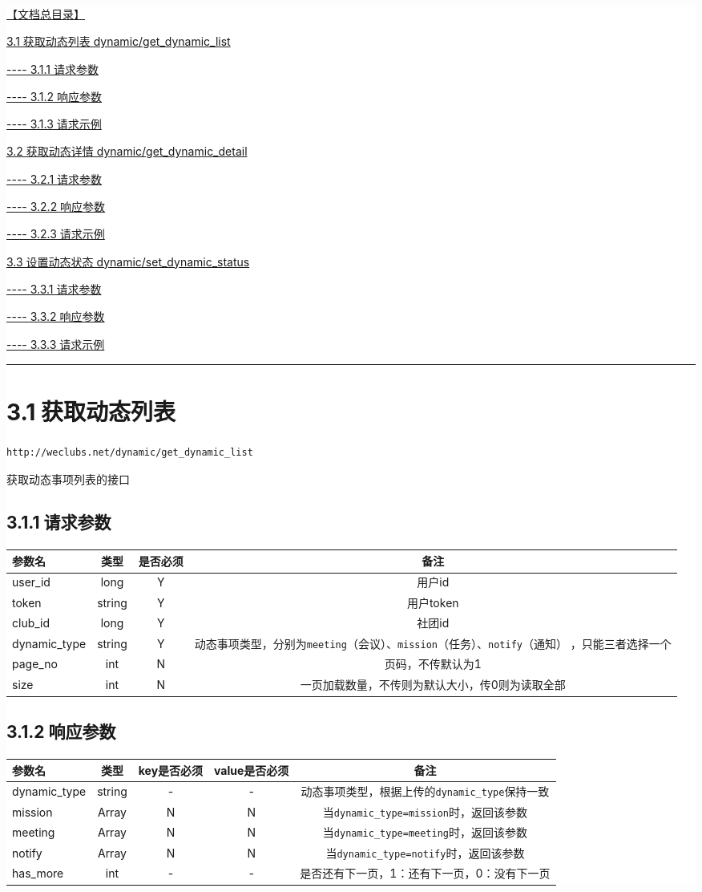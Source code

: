 [【文档总目录】]()

[3.1 获取动态列表 dynamic/get_dynamic_list](#3-1)

[---- 3.1.1 请求参数](#3-1-1)

[---- 3.1.2 响应参数](#3-1-2)

[---- 3.1.3 请求示例](#3-1-3)

[3.2 获取动态详情 dynamic/get_dynamic_detail](#3-2)

[---- 3.2.1 请求参数](#3-2-1)

[---- 3.2.2 响应参数](#3-2-2)

[---- 3.2.3 请求示例](#3-2-3)

[3.3 设置动态状态 dynamic/set_dynamic_status](#3-3)

[---- 3.3.1 请求参数](#3-3-1)

[---- 3.3.2 响应参数](#3-3-2)

[---- 3.3.3 请求示例](#3-3-3)

---

# 3.1 获取动态列表
```
http://weclubs.net/dynamic/get_dynamic_list
```
获取动态事项列表的接口

## 3.1.1 请求参数

|参数名|类型|是否必须|备注|
|:----|:-:|:-----:|:-:|
| user_id | long | Y | 用户id |
| token | string | Y | 用户token |
| club_id | long | Y | 社团id |
| dynamic_type | string | Y | 动态事项类型，分别为`meeting`（会议）、`mission`（任务）、`notify`（通知） ，只能三者选择一个 |
| page_no | int | N | 页码，不传默认为1 |
| size | int | N | 一页加载数量，不传则为默认大小，传0则为读取全部 |

## 3.1.2 响应参数

|参数名|类型|key是否必须|value是否必须|备注|
|:----|:-:|:--------:|:----------:|:-:|
| dynamic_type | string | - | - | 动态事项类型，根据上传的`dynamic_type`保持一致 |
| mission | Array | N | N | 当`dynamic_type=mission`时，返回该参数 |
| meeting | Array | N | N | 当`dynamic_type=meeting`时，返回该参数 |
| notify | Array | N | N | 当`dynamic_type=notify`时，返回该参数 |
| has_more | int | - | - | 是否还有下一页，1：还有下一页，0：没有下一页 |
